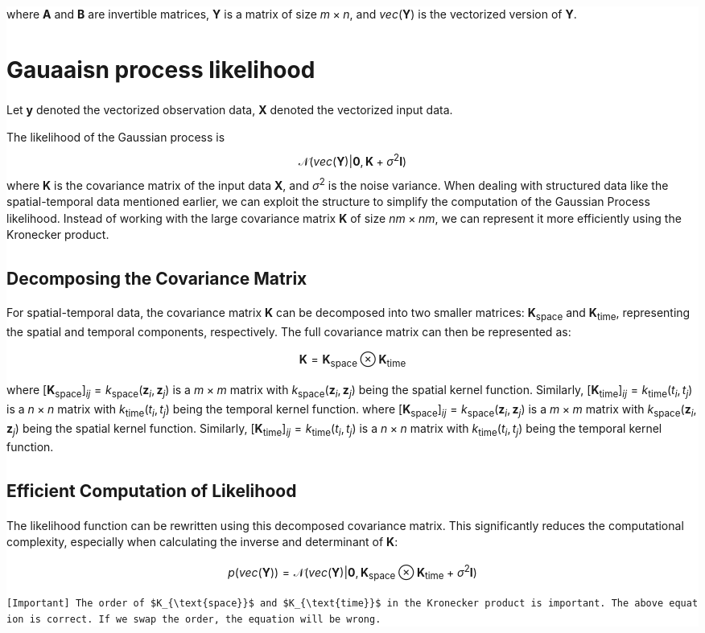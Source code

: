 where $\mathbf{A}$ and $\mathbf{B}$ are invertible matrices, $\mathbf{Y}$ is a matrix of size $m \times n$, and $vec(\mathbf{Y})$ is the vectorized version of $\mathbf{Y}$.



# Gauaaisn process likelihood
Let $\mathbf{y}$ denoted the vectorized observation data, $\mathbf{X}$ denoted the vectorized input data.

The likelihood of the Gaussian process is
$$
\mathcal{N}(vec(\mathbf{Y}) | \mathbf{0}, \mathbf{K} + \sigma^2 \mathbf{I})
$$
where $\mathbf{K}$ is the covariance matrix of the input data $\mathbf{X}$, and $\sigma^2$ is the noise variance.
When dealing with structured data like the spatial-temporal data mentioned earlier, we can exploit the structure to simplify the computation of the Gaussian Process likelihood. Instead of working with the large covariance matrix $\mathbf{K}$ of size $nm \times nm$, we can represent it more efficiently using the Kronecker product.

## Decomposing the Covariance Matrix

For spatial-temporal data, the covariance matrix $\mathbf{K}$ can be decomposed into two smaller matrices: $\mathbf{K}_{\text{space}}$ and $\mathbf{K}_{\text{time}}$, representing the spatial and temporal components, respectively. The full covariance matrix can then be represented as:


$$
\mathbf{K} = \mathbf{K}_{\text{space}} \otimes \mathbf{K}_{\text{time}}
$$

where $[\mathbf{K}_{\text{space}}]_{ij} = k_{\text{space}}(\mathbf{z}_i, \mathbf{z}_j)$ is a $m \times m$ matrix with $k_{\text{space}}(\mathbf{z}_i, \mathbf{z}_j)$ being the spatial kernel function. Similarly, $[\mathbf{K}_{\text{time}}]_{ij} = k_{\text{time}}(t_i, t_j)$ is a $n \times n$ matrix with $k_{\text{time}}(t_i, t_j)$ being the temporal kernel function.
where $[\mathbf{K}_{\text{space}}]_{ij} = k_{\text{space}}(\mathbf{z}_i, \mathbf{z}_j)$ is a $m \times m$ matrix with $k_{\text{space}}(\mathbf{z}_i, \mathbf{z}_j)$ being the spatial kernel function. Similarly, $[\mathbf{K}_{\text{time}}]_{ij} = k_{\text{time}}(t_i, t_j)$ is a $n \times n$ matrix with $k_{\text{time}}(t_i, t_j)$ being the temporal kernel function.


## Efficient Computation of Likelihood

The likelihood function can be rewritten using this decomposed covariance matrix. This significantly reduces the computational complexity, especially when calculating the inverse and determinant of $\mathbf{K}$:

$$
p( vec(\mathbf{Y})) = \mathcal{N}(vec(\mathbf{Y}) | \mathbf{0}, \mathbf{K}_{\text{space}} \otimes \mathbf{K}_{\text{time}} + \sigma^2 \mathbf{I})
$$

```
[Important] The order of $K_{\text{space}}$ and $K_{\text{time}}$ in the Kronecker product is important. The above equation is correct. If we swap the order, the equation will be wrong. 
```
